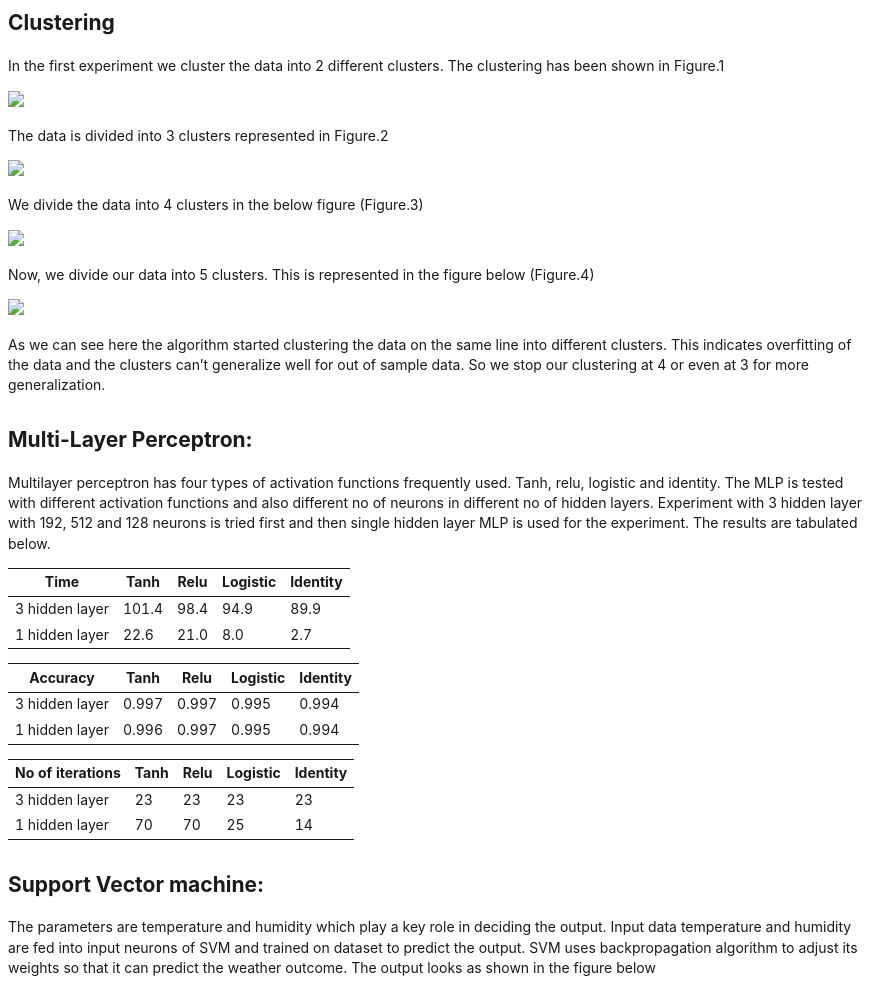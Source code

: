## Clustering
In the first experiment we cluster the data into 2 different clusters. The clustering has been shown in Figure.1

![](images/clustering1.png)

The data is divided into 3 clusters represented in Figure.2

![](images/clustering2.png)

We divide the data into 4 clusters in the below figure (Figure.3)

![](images/clustering3.png)

Now, we divide our data into 5 clusters. This is represented in the figure below (Figure.4)

![](images/clustering4.png)

As we can see here the algorithm started clustering the data on the same line into different clusters. This indicates overfitting of the data and the clusters can’t generalize well for out of sample data. So we stop our clustering at 4 or even at 3 for more generalization.

## Multi-Layer Perceptron:

Multilayer perceptron has four types of activation functions frequently used. Tanh, relu, logistic and identity. The MLP is tested with different activation functions and also different no of neurons in different no of hidden layers. Experiment with 3 hidden layer with 192, 512 and 128 neurons is tried first and then single hidden layer MLP is used for the experiment.
The results are tabulated below.

| Time           | Tanh  | Relu | Logistic | Identity |
|----------------|-------|------|----------|----------|
| 3 hidden layer | 101.4 | 98.4 | 94.9     | 89.9     |
| 1 hidden layer | 22.6  | 21.0 | 8.0      | 2.7      |

| Accuracy       | Tanh  | Relu  | Logistic | Identity |
|----------------|-------|-------|----------|----------|
| 3 hidden layer | 0.997 | 0.997 | 0.995    | 0.994    |
| 1 hidden layer | 0.996 | 0.997 | 0.995    | 0.994    |

| No of iterations | Tanh | Relu | Logistic | Identity |
|------------------|------|------|----------|----------|
| 3 hidden layer   | 23   | 23   | 23       | 23       |
| 1 hidden layer   | 70   | 70   | 25       | 14       |

## Support Vector machine:

The parameters are temperature and humidity which play a key role in deciding the output.
Input data temperature and humidity are fed into input neurons of SVM and trained on dataset to predict the output. SVM uses backpropagation algorithm to adjust its weights so that it can predict the weather outcome.
The output looks as shown in the figure below
